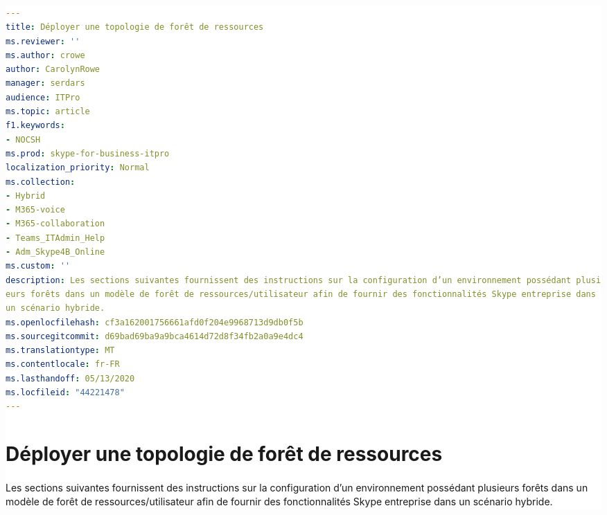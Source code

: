 ```yaml
---
title: Déployer une topologie de forêt de ressources
ms.reviewer: ''
ms.author: crowe
author: CarolynRowe
manager: serdars
audience: ITPro
ms.topic: article
f1.keywords:
- NOCSH
ms.prod: skype-for-business-itpro
localization_priority: Normal
ms.collection:
- Hybrid
- M365-voice
- M365-collaboration
- Teams_ITAdmin_Help
- Adm_Skype4B_Online
ms.custom: ''
description: Les sections suivantes fournissent des instructions sur la configuration d’un environnement possédant plusieurs forêts dans un modèle de forêt de ressources/utilisateur afin de fournir des fonctionnalités Skype entreprise dans un scénario hybride.
ms.openlocfilehash: cf3a162001756661afd0f204e9968713d9db0f5b
ms.sourcegitcommit: d69bad69ba9a9bca4614d72d8f34fb2a0a9e4dc4
ms.translationtype: MT
ms.contentlocale: fr-FR
ms.lasthandoff: 05/13/2020
ms.locfileid: "44221478"
---
```

# <a name="deploy-a-resource-forest-topology"></a>Déployer une topologie de forêt de ressources
 
Les sections suivantes fournissent des instructions sur la configuration d’un environnement possédant plusieurs forêts dans un modèle de forêt de ressources/utilisateur afin de fournir des fonctionnalités Skype entreprise dans un scénario hybride. 
  